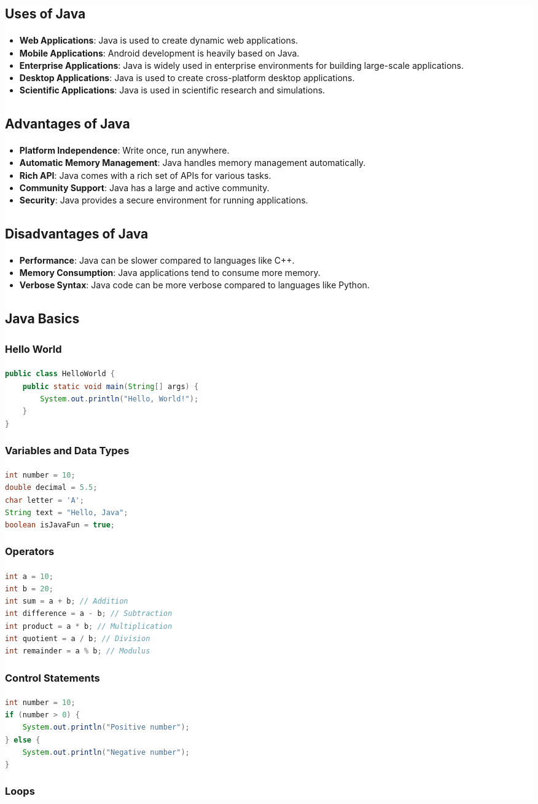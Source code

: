 ## Uses of Java
- **Web Applications**: Java is used to create dynamic web applications.
- **Mobile Applications**: Android development is heavily based on Java.
- **Enterprise Applications**: Java is widely used in enterprise environments for building large-scale applications.
- **Desktop Applications**: Java is used to create cross-platform desktop applications.
- **Scientific Applications**: Java is used in scientific research and simulations.

## Advantages of Java
- **Platform Independence**: Write once, run anywhere.
- **Automatic Memory Management**: Java handles memory management automatically.
- **Rich API**: Java comes with a rich set of APIs for various tasks.
- **Community Support**: Java has a large and active community.
- **Security**: Java provides a secure environment for running applications.

## Disadvantages of Java
- **Performance**: Java can be slower compared to languages like C++.
- **Memory Consumption**: Java applications tend to consume more memory.
- **Verbose Syntax**: Java code can be more verbose compared to languages like Python.

## Java Basics

### Hello World
```java
public class HelloWorld {
    public static void main(String[] args) {
        System.out.println("Hello, World!");
    }
}
```
### Variables and Data Types
```java
int number = 10;
double decimal = 5.5;
char letter = 'A';
String text = "Hello, Java";
boolean isJavaFun = true;
```
### Operators
```java
int a = 10;
int b = 20;
int sum = a + b; // Addition
int difference = a - b; // Subtraction
int product = a * b; // Multiplication
int quotient = a / b; // Division
int remainder = a % b; // Modulus
```
### Control Statements
```java
int number = 10;
if (number > 0) {
    System.out.println("Positive number");
} else {
    System.out.println("Negative number");
}
```
### Loops
```java
```